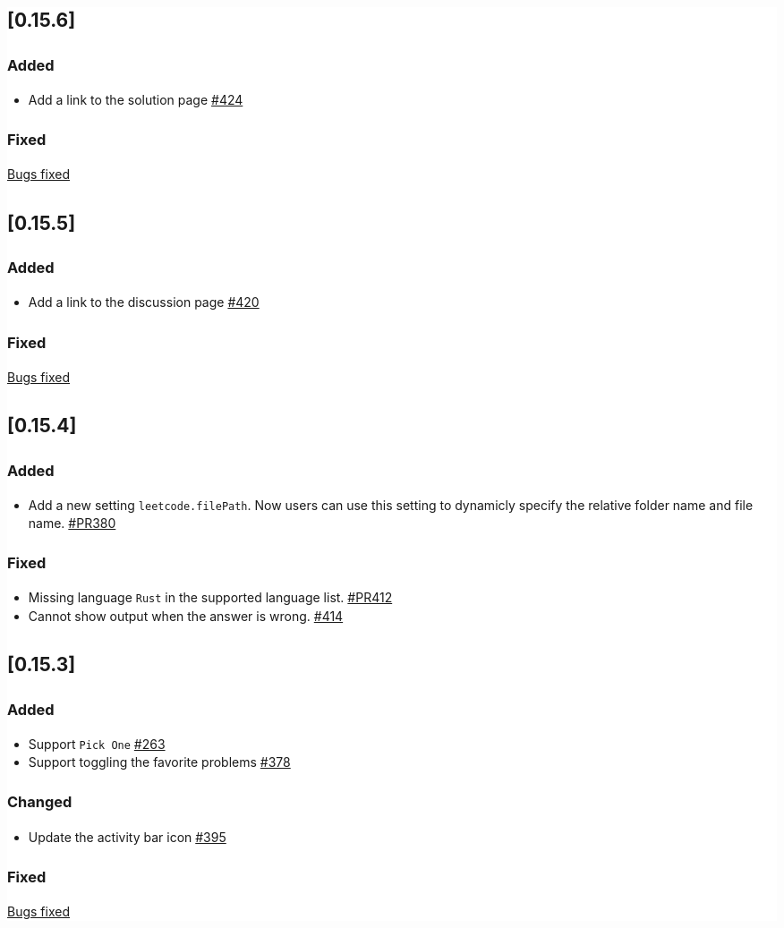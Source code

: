 ## [0.15.6]
### Added
- Add a link to the solution page [#424](https://github.com/LeetCode-OpenSource/vscode-leetcode/issues/424)

### Fixed
[Bugs fixed](https://github.com/LeetCode-OpenSource/vscode-leetcode/issues?q=is%3Aissue+milestone%3A0.15.6+is%3Aclosed+label%3Abug)

## [0.15.5]
### Added
- Add a link to the discussion page [#420](https://github.com/LeetCode-OpenSource/vscode-leetcode/issues/420)

### Fixed
[Bugs fixed](https://github.com/LeetCode-OpenSource/vscode-leetcode/issues?q=is%3Aissue+milestone%3A0.15.5+is%3Aclosed+label%3Abug)

## [0.15.4]
### Added
- Add a new setting `leetcode.filePath`. Now users can use this setting to dynamicly specify the relative folder name and file name. [#PR380](https://github.com/LeetCode-OpenSource/vscode-leetcode/pull/380)

### Fixed
- Missing language `Rust` in the supported language list. [#PR412](https://github.com/LeetCode-OpenSource/vscode-leetcode/pull/412)
- Cannot show output when the answer is wrong. [#414](https://github.com/LeetCode-OpenSource/vscode-leetcode/issues/414)

## [0.15.3]
### Added
- Support `Pick One` [#263](https://github.com/LeetCode-OpenSource/vscode-leetcode/issues/263)
- Support toggling the favorite problems [#378](https://github.com/LeetCode-OpenSource/vscode-leetcode/issues/378)

### Changed
- Update the activity bar icon [#395](https://github.com/LeetCode-OpenSource/vscode-leetcode/issues/263)

### Fixed
[Bugs fixed](https://github.com/LeetCode-OpenSource/vscode-leetcode/issues?q=is%3Aissue+milestone%3A0.15.3+is%3Aclosed+label%3Abug)
